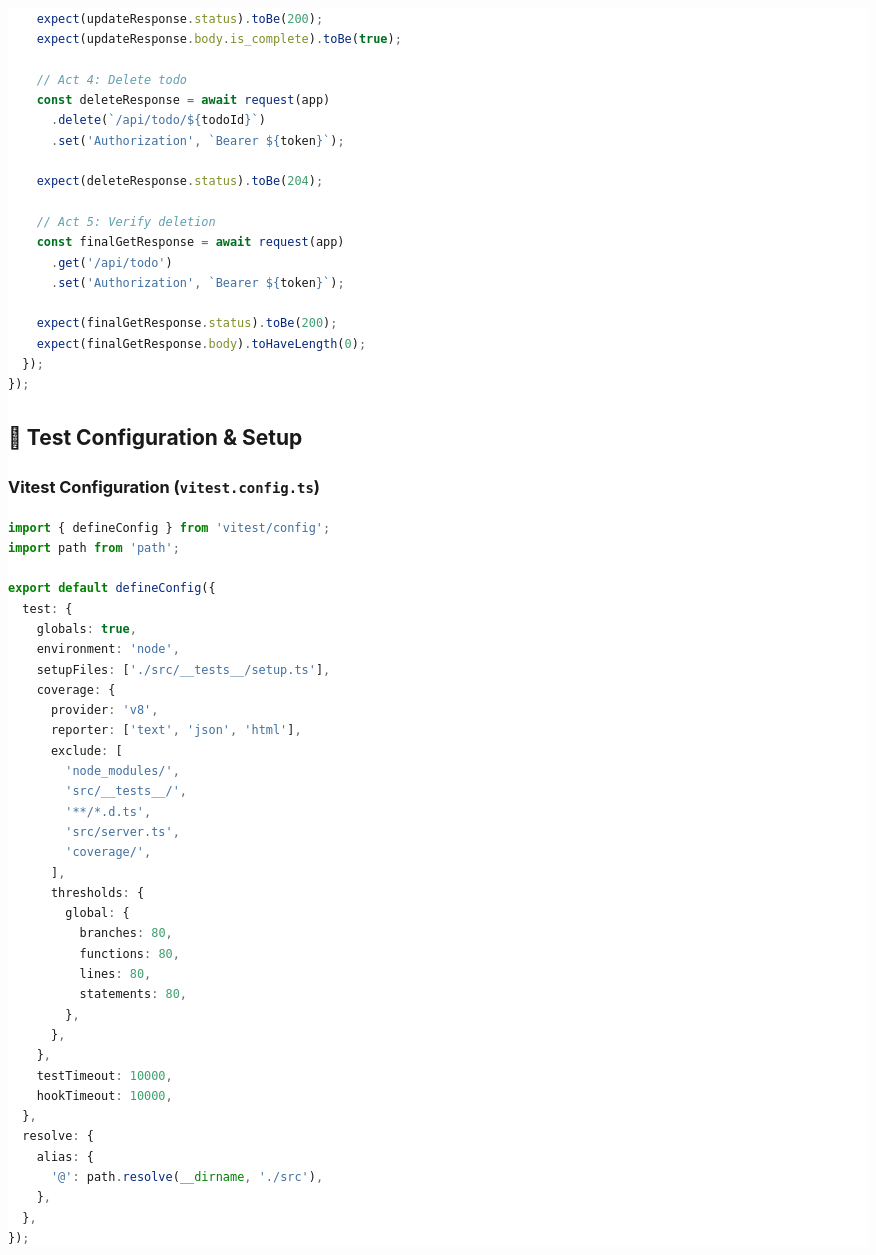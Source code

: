 ```typescript
    expect(updateResponse.status).toBe(200);
    expect(updateResponse.body.is_complete).toBe(true);

    // Act 4: Delete todo
    const deleteResponse = await request(app)
      .delete(`/api/todo/${todoId}`)
      .set('Authorization', `Bearer ${token}`);

    expect(deleteResponse.status).toBe(204);

    // Act 5: Verify deletion
    const finalGetResponse = await request(app)
      .get('/api/todo')
      .set('Authorization', `Bearer ${token}`);

    expect(finalGetResponse.status).toBe(200);
    expect(finalGetResponse.body).toHaveLength(0);
  });
});
```

## 🔧 Test Configuration & Setup

### Vitest Configuration (`vitest.config.ts`)

```typescript
import { defineConfig } from 'vitest/config';
import path from 'path';

export default defineConfig({
  test: {
    globals: true,
    environment: 'node',
    setupFiles: ['./src/__tests__/setup.ts'],
    coverage: {
      provider: 'v8',
      reporter: ['text', 'json', 'html'],
      exclude: [
        'node_modules/',
        'src/__tests__/',
        '**/*.d.ts',
        'src/server.ts',
        'coverage/',
      ],
      thresholds: {
        global: {
          branches: 80,
          functions: 80,
          lines: 80,
          statements: 80,
        },
      },
    },
    testTimeout: 10000,
    hookTimeout: 10000,
  },
  resolve: {
    alias: {
      '@': path.resolve(__dirname, './src'),
    },
  },
});
```